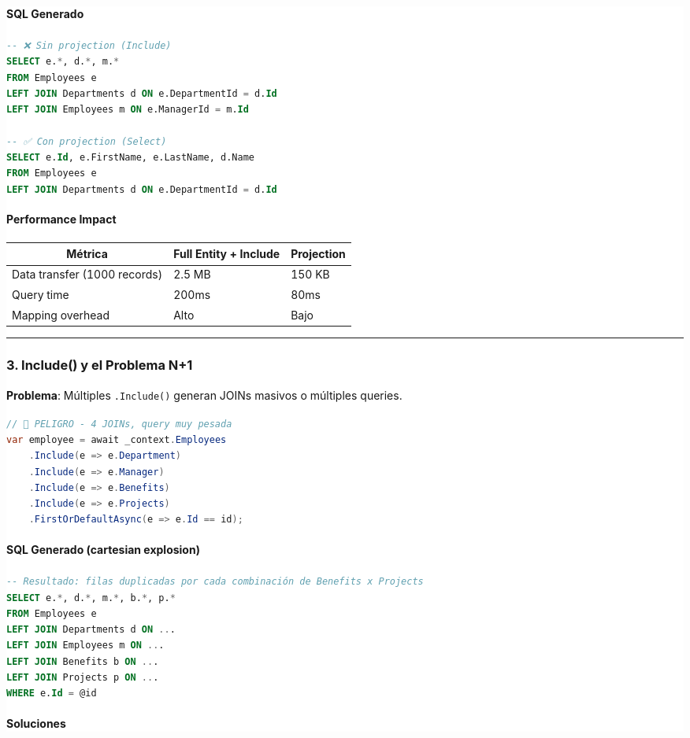 #### SQL Generado

```sql
-- ❌ Sin projection (Include)
SELECT e.*, d.*, m.*
FROM Employees e
LEFT JOIN Departments d ON e.DepartmentId = d.Id
LEFT JOIN Employees m ON e.ManagerId = m.Id

-- ✅ Con projection (Select)
SELECT e.Id, e.FirstName, e.LastName, d.Name
FROM Employees e
LEFT JOIN Departments d ON e.DepartmentId = d.Id
```

#### Performance Impact

| Métrica | Full Entity + Include | Projection |
|---------|----------------------|------------|
| Data transfer (1000 records) | 2.5 MB | 150 KB |
| Query time | 200ms | 80ms |
| Mapping overhead | Alto | Bajo |

---

### 3. Include() y el Problema N+1

**Problema**: Múltiples `.Include()` generan JOINs masivos o múltiples queries.

```cs
// 🔴 PELIGRO - 4 JOINs, query muy pesada
var employee = await _context.Employees
    .Include(e => e.Department)
    .Include(e => e.Manager)
    .Include(e => e.Benefits)
    .Include(e => e.Projects)
    .FirstOrDefaultAsync(e => e.Id == id);
```

#### SQL Generado (cartesian explosion)

```sql
-- Resultado: filas duplicadas por cada combinación de Benefits x Projects
SELECT e.*, d.*, m.*, b.*, p.*
FROM Employees e
LEFT JOIN Departments d ON ...
LEFT JOIN Employees m ON ...
LEFT JOIN Benefits b ON ...
LEFT JOIN Projects p ON ...
WHERE e.Id = @id
```

#### Soluciones
